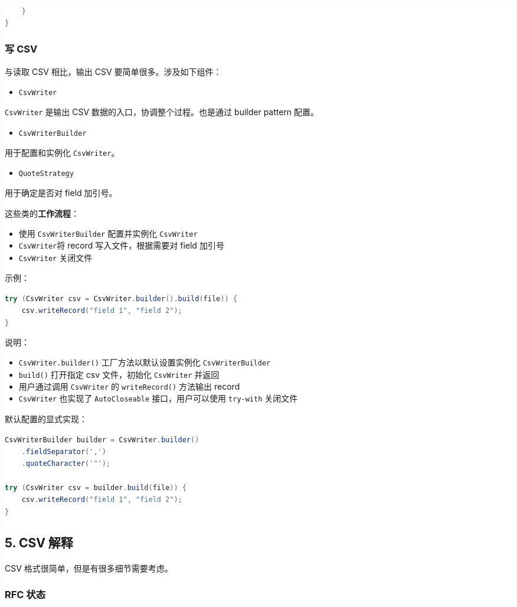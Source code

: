 ```java
    }
}
```

### 写 CSV

与读取 CSV 相比，输出 CSV 要简单很多。涉及如下组件：

- `CsvWriter`

`CsvWriter` 是输出 CSV 数据的入口，协调整个过程。也是通过 builder pattern 配置。

- `CsvWriterBuilder`

用于配置和实例化 `CsvWriter`。

- `QuoteStrategy`

用于确定是否对 field 加引号。

这些类的**工作流程**：

- 使用 `CsvWriterBuilder` 配置并实例化 `CsvWriter`
- `CsvWriter`将 record 写入文件，根据需要对 field 加引号
- `CsvWriter` 关闭文件

示例：

```java
try (CsvWriter csv = CsvWriter.builder().build(file)) {
    csv.writeRecord("field 1", "field 2");
}
```

说明：

- `CsvWriter.builder()` 工厂方法以默认设置实例化 `CsvWriterBuilder`
- `build()` 打开指定 csv 文件，初始化 `CsvWriter` 并返回
- 用户通过调用 `CsvWriter` 的 `writeRecord()` 方法输出 record
- `CsvWriter` 也实现了 `AutoCloseable` 接口，用户可以使用 `try-with` 关闭文件

默认配置的显式实现：

```java
CsvWriterBuilder builder = CsvWriter.builder()
    .fieldSeparator(',')
    .quoteCharacter('"');

try (CsvWriter csv = builder.build(file)) {
    csv.writeRecord("field 1", "field 2");
}
```

## 5. CSV 解释

CSV 格式很简单，但是有很多细节需要考虑。

### RFC 状态
